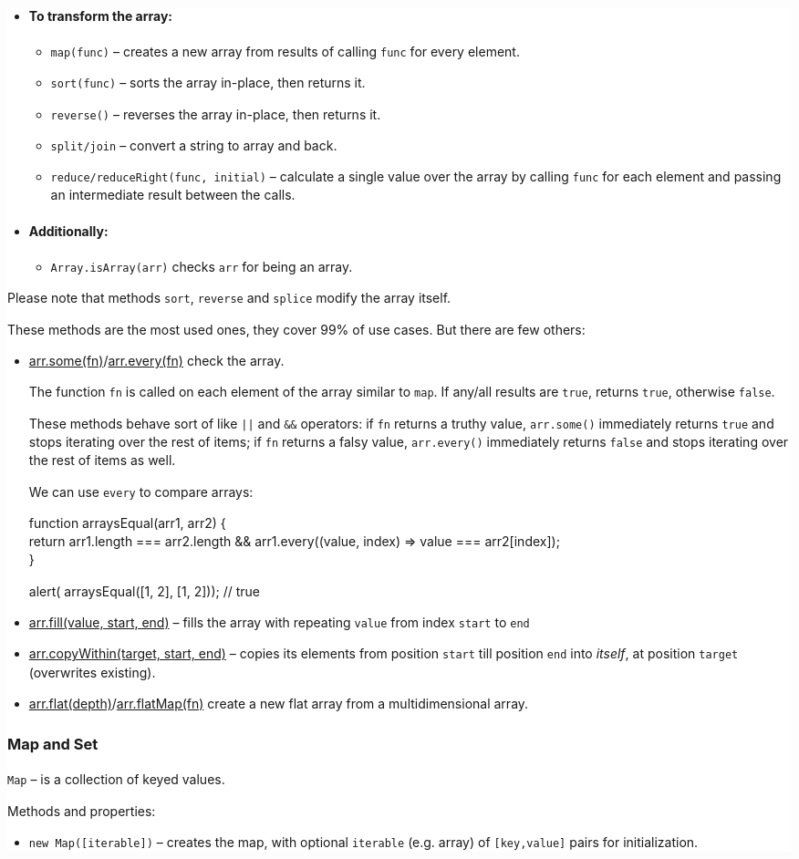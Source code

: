 -   #### To transform the array:
    
    -   `map(func)` – creates a new array from results of calling `func` for every element.
        
    -   `sort(func)` – sorts the array in-place, then returns it.
        
    -   `reverse()` – reverses the array in-place, then returns it.
        
    -   `split/join` – convert a string to array and back.
        
    -   `reduce/reduceRight(func, initial)` – calculate a single value over the array by calling `func` for each element and passing an intermediate result between the calls.
        
-   #### Additionally:
    
    -   `Array.isArray(arr)` checks `arr` for being an array.
        

Please note that methods `sort`, `reverse` and `splice` modify the array itself.

These methods are the most used ones, they cover 99% of use cases. But there are few others:

-   [arr.some(fn)](https://developer.mozilla.org/en-US/docs/Web/JavaScript/Reference/Global_Objects/Array/some)/[arr.every(fn)](https://developer.mozilla.org/en-US/docs/Web/JavaScript/Reference/Global_Objects/Array/every) check the array.
    
    The function `fn` is called on each element of the array similar to `map`. If any/all results are `true`, returns `true`, otherwise `false`.
    
    These methods behave sort of like `||` and `&&` operators: if `fn` returns a truthy value, `arr.some()` immediately returns `true` and stops iterating over the rest of items; if `fn` returns a falsy value, `arr.every()` immediately returns `false` and stops iterating over the rest of items as well.
    
    We can use `every` to compare arrays:
    
    function arraysEqual(arr1, arr2) {  
      return arr1.length === arr2.length && arr1.every((value, index) => value === arr2[index]);  
    }  
      
    alert( arraysEqual([1, 2], [1, 2])); // true
    
-   [arr.fill(value, start, end)](https://developer.mozilla.org/en-US/docs/Web/JavaScript/Reference/Global_Objects/Array/fill) – fills the array with repeating `value` from index `start` to `end`
    
-   [arr.copyWithin(target, start, end)](https://developer.mozilla.org/en-US/docs/Web/JavaScript/Reference/Global_Objects/Array/copyWithin) – copies its elements from position `start` till position `end` into _itself_, at position `target` (overwrites existing).
    
-   [arr.flat(depth)](https://developer.mozilla.org/en-US/docs/Web/JavaScript/Reference/Global_Objects/Array/flat)/[arr.flatMap(fn)](https://developer.mozilla.org/en-US/docs/Web/JavaScript/Reference/Global_Objects/Array/flatMap) create a new flat array from a multidimensional array.
    

### Map and Set

`Map` – is a collection of keyed values.

Methods and properties:

-   `new Map([iterable])` – creates the map, with optional `iterable` (e.g. array) of `[key,value]` pairs for initialization.
    